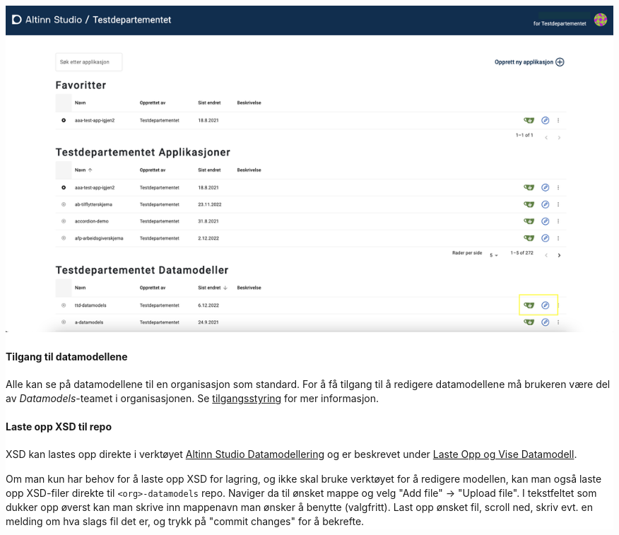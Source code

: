 ![Oversikt over datamodell-repo](./datamodels-dashboard.png "Oversikt over datamodell-repo")

#### Tilgang til datamodellene

Alle kan se på datamodellene til en organisasjon som standard. For å få tilgang til å redigere datamodellene må brukeren
være del av _Datamodels_-teamet i organisasjonen. Se [tilgangsstyring][3] for mer informasjon.

#### Laste opp XSD til repo
XSD kan lastes opp direkte i verktøyet [Altinn Studio Datamodellering](#altinn-studio-datamodellering) og er beskrevet under [Laste Opp og Vise Datamodell](#laste-opp-og-vise-datamodell).

Om man kun har behov for å laste opp XSD for lagring, og ikke skal bruke verktøyet for å redigere modellen, kan man også 
laste opp XSD-filer direkte til `<org>-datamodels` repo. Naviger da til ønsket mappe og velg 
"Add file" -> "Upload file". I tekstfeltet som dukker opp øverst kan man skrive inn mappenavn man ønsker å benytte (valgfritt).
Last opp ønsket fil, scroll ned, skriv evt. en melding om hva slags fil det er, og trykk på "commit changes"
for å bekrefte.


[1]: https://altinn.studio/repos
[2]: /nb/app/getting-started/create-user/
[3]: /nb/altinn-studio/guides/administration/access-management/studio/
[1]: /nb/app/guides/altinn-2-datamodel/#dataformatid-og-dataformatversion
[2]: /nb/app/guides/altinn-2-datamodel/altinn-2-datamodel/#xsd-attributter
[3]: /nb/app/guides/altinn-2-datamodel/#xsd-namespaces